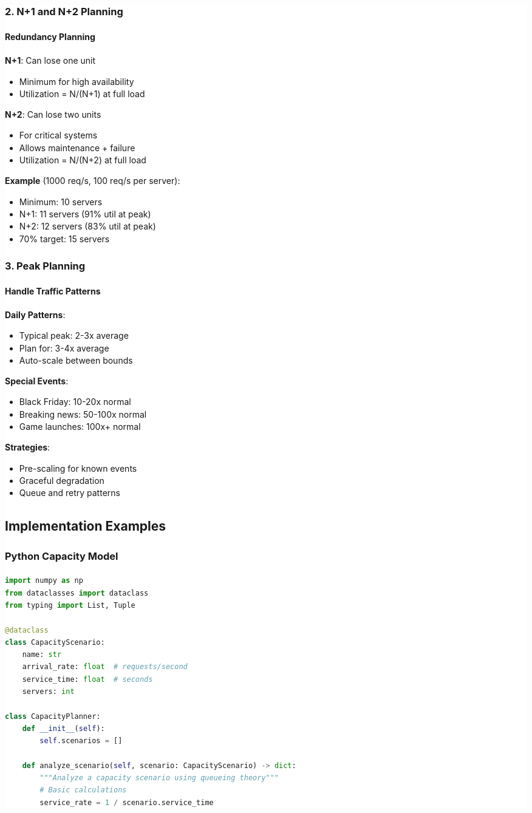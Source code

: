 ### 2. N+1 and N+2 Planning

<div class="strategy-box">
<h4>Redundancy Planning</h4>

**N+1**: Can lose one unit
- Minimum for high availability
- Utilization = N/(N+1) at full load

**N+2**: Can lose two units
- For critical systems
- Allows maintenance + failure
- Utilization = N/(N+2) at full load

**Example** (1000 req/s, 100 req/s per server):
- Minimum: 10 servers
- N+1: 11 servers (91% util at peak)
- N+2: 12 servers (83% util at peak)
- 70% target: 15 servers
</div>

### 3. Peak Planning

<div class="strategy-box">
<h4>Handle Traffic Patterns</h4>

**Daily Patterns**:
- Typical peak: 2-3x average
- Plan for: 3-4x average
- Auto-scale between bounds

**Special Events**:
- Black Friday: 10-20x normal
- Breaking news: 50-100x normal
- Game launches: 100x+ normal

**Strategies**:
- Pre-scaling for known events
- Graceful degradation
- Queue and retry patterns
</div>

## Implementation Examples

### Python Capacity Model

```python
import numpy as np
from dataclasses import dataclass
from typing import List, Tuple

@dataclass
class CapacityScenario:
    name: str
    arrival_rate: float  # requests/second
    service_time: float  # seconds
    servers: int
    
class CapacityPlanner:
    def __init__(self):
        self.scenarios = []
    
    def analyze_scenario(self, scenario: CapacityScenario) -> dict:
        """Analyze a capacity scenario using queueing theory"""
        # Basic calculations
        service_rate = 1 / scenario.service_time
```